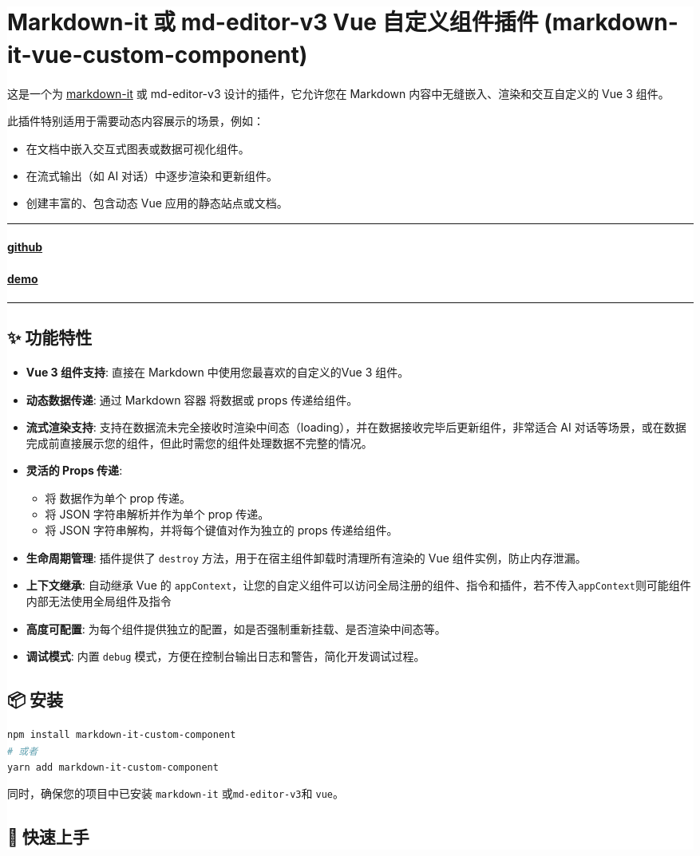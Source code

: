 # Markdown-it 或 md-editor-v3 Vue 自定义组件插件 (markdown-it-vue-custom-component)

这是一个为 [markdown-it](https://github.com/markdown-it/markdown-it)  或 md-editor-v3 设计的插件，它允许您在 Markdown 内容中无缝嵌入、渲染和交互自定义的 Vue 3 组件。

此插件特别适用于需要动态内容展示的场景，例如：

- 在文档中嵌入交互式图表或数据可视化组件。

- 在流式输出（如 AI 对话）中逐步渲染和更新组件。

- 创建丰富的、包含动态 Vue 应用的静态站点或文档。


---

#### [github](https://github.com/renqiankun/markdown-it-custom-component-demo)
#### [demo](https://renqiankun.github.io/markdown-it-custom-component-demo/dist/)
---

## ✨ 功能特性

- **Vue 3 组件支持**: 直接在 Markdown 中使用您最喜欢的自定义的Vue 3 组件。

- **动态数据传递**: 通过 Markdown 容器 将数据或 props 传递给组件。

- **流式渲染支持**: 支持在数据流未完全接收时渲染中间态（loading），并在数据接收完毕后更新组件，非常适合 AI 对话等场景，或在数据完成前直接展示您的组件，但此时需您的组件处理数据不完整的情况。

- **灵活的 Props 传递**:
  - 将 数据作为单个 prop 传递。
  - 将 JSON 字符串解析并作为单个 prop 传递。
  - 将 JSON 字符串解构，并将每个键值对作为独立的 props 传递给组件。

- **生命周期管理**: 插件提供了 `destroy` 方法，用于在宿主组件卸载时清理所有渲染的 Vue 组件实例，防止内存泄漏。

- **上下文继承**: 自动继承 Vue 的 `appContext`，让您的自定义组件可以访问全局注册的组件、指令和插件，若不传入`appContext`则可能组件内部无法使用全局组件及指令

- **高度可配置**: 为每个组件提供独立的配置，如是否强制重新挂载、是否渲染中间态等。

- **调试模式**: 内置 `debug` 模式，方便在控制台输出日志和警告，简化开发调试过程。

## 📦 安装

```bash
npm install markdown-it-custom-component
# 或者
yarn add markdown-it-custom-component
```

同时，确保您的项目中已安装 `markdown-it` 或`md-editor-v3`和 `vue`。

## 🚀 快速上手
